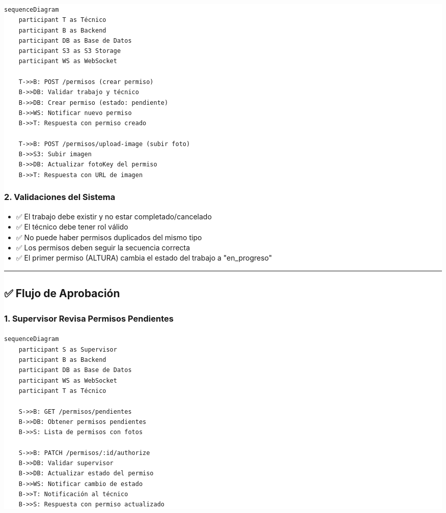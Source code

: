 ```mermaid
sequenceDiagram
    participant T as Técnico
    participant B as Backend
    participant DB as Base de Datos
    participant S3 as S3 Storage
    participant WS as WebSocket

    T->>B: POST /permisos (crear permiso)
    B->>DB: Validar trabajo y técnico
    B->>DB: Crear permiso (estado: pendiente)
    B->>WS: Notificar nuevo permiso
    B->>T: Respuesta con permiso creado

    T->>B: POST /permisos/upload-image (subir foto)
    B->>S3: Subir imagen
    B->>DB: Actualizar fotoKey del permiso
    B->>T: Respuesta con URL de imagen
```

### 2. Validaciones del Sistema

- ✅ El trabajo debe existir y no estar completado/cancelado
- ✅ El técnico debe tener rol válido
- ✅ No puede haber permisos duplicados del mismo tipo
- ✅ Los permisos deben seguir la secuencia correcta
- ✅ El primer permiso (ALTURA) cambia el estado del trabajo a "en_progreso"

---

## ✅ Flujo de Aprobación

### 1. Supervisor Revisa Permisos Pendientes

```mermaid
sequenceDiagram
    participant S as Supervisor
    participant B as Backend
    participant DB as Base de Datos
    participant WS as WebSocket
    participant T as Técnico

    S->>B: GET /permisos/pendientes
    B->>DB: Obtener permisos pendientes
    B->>S: Lista de permisos con fotos

    S->>B: PATCH /permisos/:id/authorize
    B->>DB: Validar supervisor
    B->>DB: Actualizar estado del permiso
    B->>WS: Notificar cambio de estado
    B->>T: Notificación al técnico
    B->>S: Respuesta con permiso actualizado
```
